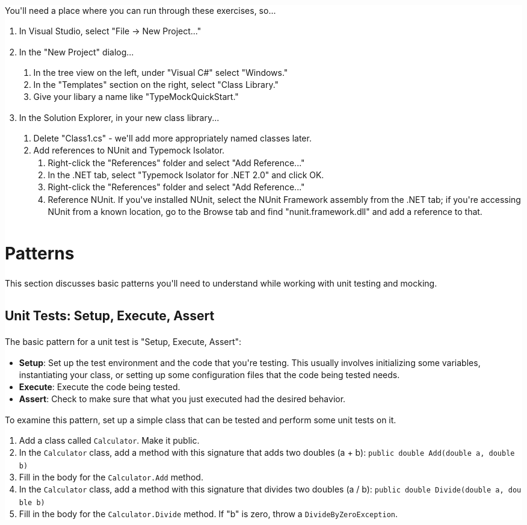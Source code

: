 You'll need a place where you can run through these exercises, so...

1.  In Visual Studio, select "File -\> New Project..."
2.  In the "New Project" dialog...
    1.  In the tree view on the left, under "Visual C\#" select
        "Windows."
    2.  In the "Templates" section on the right, select "Class Library."
    3.  Give your libary a name like "TypeMockQuickStart."

3.  In the Solution Explorer, in your new class library...
    1.  Delete "Class1.cs" - we'll add more appropriately named classes
        later.
    2.  Add references to NUnit and Typemock Isolator.
        1.  Right-click the "References" folder and select "Add
            Reference..."
        2.  In the .NET tab, select "Typemock Isolator for .NET 2.0" and
            click OK.
        3.  Right-click the "References" folder and select "Add
            Reference..."
        4.  Reference NUnit. If you've installed NUnit, select the NUnit
            Framework assembly from the .NET tab; if you're accessing
            NUnit from a known location, go to the Browse tab and find
            "nunit.framework.dll" and add a reference to that.

Patterns
========

This section discusses basic patterns you'll need to understand while
working with unit testing and mocking.

Unit Tests: Setup, Execute, Assert
----------------------------------

The basic pattern for a unit test is "Setup, Execute, Assert":

-   **Setup**: Set up the test environment and the code that you're
    testing. This usually involves initializing some variables,
    instantiating your class, or setting up some configuration files
    that the code being tested needs.
-   **Execute**: Execute the code being tested.
-   **Assert**: Check to make sure that what you just executed had the
    desired behavior.

To examine this pattern, set up a simple class that can be tested and
perform some unit tests on it.

1.  Add a class called `Calculator`. Make it public.
2.  In the `Calculator` class, add a method with this signature that
    adds two doubles (a + b): `public double Add(double a, double b)`
3.  Fill in the body for the `Calculator.Add` method.
4.  In the `Calculator` class, add a method with this signature that
    divides two doubles (a / b):
    `public double Divide(double a, double b)`
5.  Fill in the body for the `Calculator.Divide` method. If "b" is zero,
    throw a `DivideByZeroException`.
